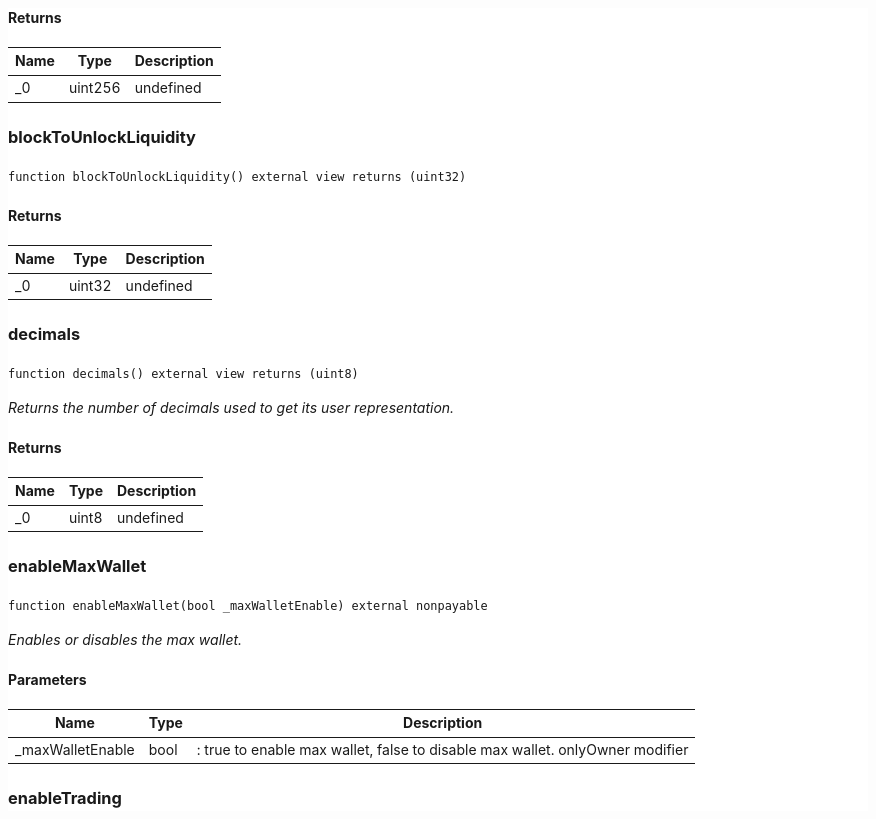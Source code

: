 #### Returns

| Name | Type | Description |
|---|---|---|
| _0 | uint256 | undefined |

### blockToUnlockLiquidity

```solidity
function blockToUnlockLiquidity() external view returns (uint32)
```






#### Returns

| Name | Type | Description |
|---|---|---|
| _0 | uint32 | undefined |

### decimals

```solidity
function decimals() external view returns (uint8)
```



*Returns the number of decimals used to get its user representation.*


#### Returns

| Name | Type | Description |
|---|---|---|
| _0 | uint8 | undefined |

### enableMaxWallet

```solidity
function enableMaxWallet(bool _maxWalletEnable) external nonpayable
```



*Enables or disables the max wallet.*

#### Parameters

| Name | Type | Description |
|---|---|---|
| _maxWalletEnable | bool | : true to enable max wallet, false to disable max wallet. onlyOwner modifier |

### enableTrading
